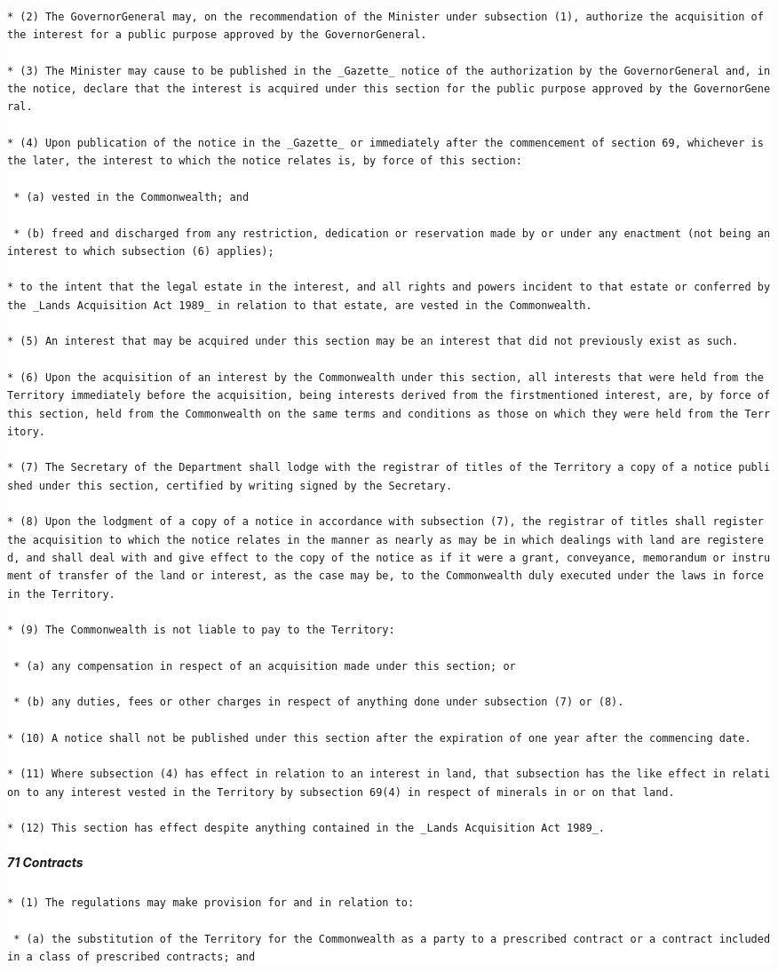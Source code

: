     * (2) The GovernorGeneral may, on the recommendation of the Minister under subsection (1), authorize the acquisition of the interest for a public purpose approved by the GovernorGeneral.

    * (3) The Minister may cause to be published in the _Gazette_ notice of the authorization by the GovernorGeneral and, in the notice, declare that the interest is acquired under this section for the public purpose approved by the GovernorGeneral.

    * (4) Upon publication of the notice in the _Gazette_ or immediately after the commencement of section 69, whichever is the later, the interest to which the notice relates is, by force of this section:

     * (a) vested in the Commonwealth; and

     * (b) freed and discharged from any restriction, dedication or reservation made by or under any enactment (not being an interest to which subsection (6) applies);

    * to the intent that the legal estate in the interest, and all rights and powers incident to that estate or conferred by the _Lands Acquisition Act 1989_ in relation to that estate, are vested in the Commonwealth.

    * (5) An interest that may be acquired under this section may be an interest that did not previously exist as such.

    * (6) Upon the acquisition of an interest by the Commonwealth under this section, all interests that were held from the Territory immediately before the acquisition, being interests derived from the firstmentioned interest, are, by force of this section, held from the Commonwealth on the same terms and conditions as those on which they were held from the Territory.

    * (7) The Secretary of the Department shall lodge with the registrar of titles of the Territory a copy of a notice published under this section, certified by writing signed by the Secretary.

    * (8) Upon the lodgment of a copy of a notice in accordance with subsection (7), the registrar of titles shall register the acquisition to which the notice relates in the manner as nearly as may be in which dealings with land are registered, and shall deal with and give effect to the copy of the notice as if it were a grant, conveyance, memorandum or instrument of transfer of the land or interest, as the case may be, to the Commonwealth duly executed under the laws in force in the Territory.

    * (9) The Commonwealth is not liable to pay to the Territory:

     * (a) any compensation in respect of an acquisition made under this section; or

     * (b) any duties, fees or other charges in respect of anything done under subsection (7) or (8).

    * (10) A notice shall not be published under this section after the expiration of one year after the commencing date.

    * (11) Where subsection (4) has effect in relation to an interest in land, that subsection has the like effect in relation to any interest vested in the Territory by subsection 69(4) in respect of minerals in or on that land.

    * (12) This section has effect despite anything contained in the _Lands Acquisition Act 1989_.

##### 71  Contracts

    * (1) The regulations may make provision for and in relation to:

     * (a) the substitution of the Territory for the Commonwealth as a party to a prescribed contract or a contract included in a class of prescribed contracts; and
